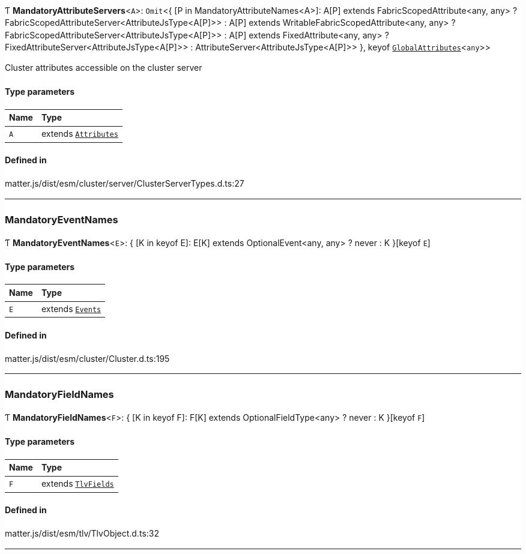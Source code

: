 Ƭ **MandatoryAttributeServers**\<`A`\>: `Omit`\<\{ [P in MandatoryAttributeNames\<A\>]: A[P] extends FabricScopedAttribute\<any, any\> ? FabricScopedAttributeServer\<AttributeJsType\<A[P]\>\> : A[P] extends WritableFabricScopedAttribute\<any, any\> ? FabricScopedAttributeServer\<AttributeJsType\<A[P]\>\> : A[P] extends FixedAttribute\<any, any\> ? FixedAttributeServer\<AttributeJsType\<A[P]\>\> : AttributeServer\<AttributeJsType\<A[P]\>\> }, keyof [`GlobalAttributes`](internal_.md#globalattributes)\<`any`\>\>

Cluster attributes accessible on the cluster server

#### Type parameters

| Name | Type |
| :------ | :------ |
| `A` | extends [`Attributes`](../interfaces/internal_.Attributes.md) |

#### Defined in

matter.js/dist/esm/cluster/server/ClusterServerTypes.d.ts:27

___

### MandatoryEventNames

Ƭ **MandatoryEventNames**\<`E`\>: \{ [K in keyof E]: E[K] extends OptionalEvent\<any, any\> ? never : K }[keyof `E`]

#### Type parameters

| Name | Type |
| :------ | :------ |
| `E` | extends [`Events`](../interfaces/internal_.Events.md) |

#### Defined in

matter.js/dist/esm/cluster/Cluster.d.ts:195

___

### MandatoryFieldNames

Ƭ **MandatoryFieldNames**\<`F`\>: \{ [K in keyof F]: F[K] extends OptionalFieldType\<any\> ? never : K }[keyof `F`]

#### Type parameters

| Name | Type |
| :------ | :------ |
| `F` | extends [`TlvFields`](internal_.md#tlvfields) |

#### Defined in

matter.js/dist/esm/tlv/TlvObject.d.ts:32

___
